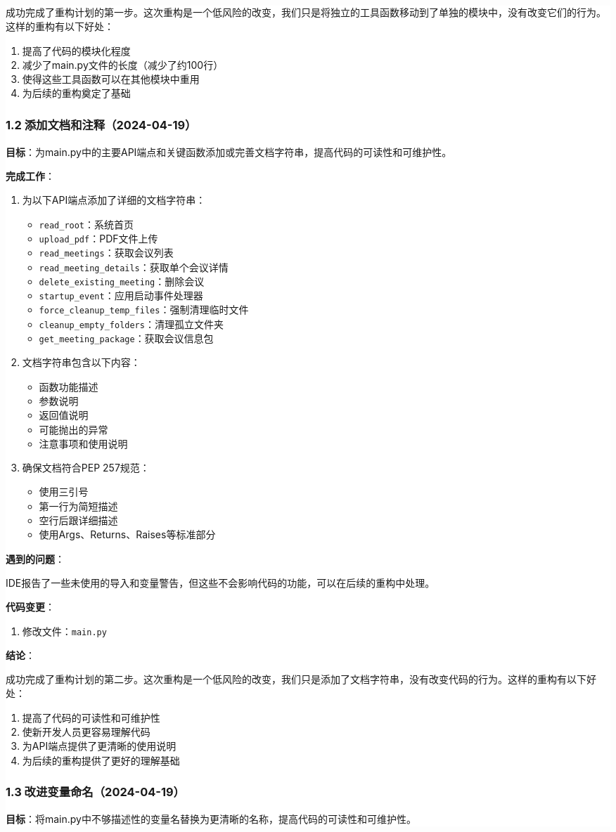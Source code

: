 成功完成了重构计划的第一步。这次重构是一个低风险的改变，我们只是将独立的工具函数移动到了单独的模块中，没有改变它们的行为。这样的重构有以下好处：

1. 提高了代码的模块化程度
2. 减少了main.py文件的长度（减少了约100行）
3. 使得这些工具函数可以在其他模块中重用
4. 为后续的重构奠定了基础

### 1.2 添加文档和注释（2024-04-19）

**目标**：为main.py中的主要API端点和关键函数添加或完善文档字符串，提高代码的可读性和可维护性。

**完成工作**：

1. 为以下API端点添加了详细的文档字符串：
   - `read_root`：系统首页
   - `upload_pdf`：PDF文件上传
   - `read_meetings`：获取会议列表
   - `read_meeting_details`：获取单个会议详情
   - `delete_existing_meeting`：删除会议
   - `startup_event`：应用启动事件处理器
   - `force_cleanup_temp_files`：强制清理临时文件
   - `cleanup_empty_folders`：清理孤立文件夹
   - `get_meeting_package`：获取会议信息包

2. 文档字符串包含以下内容：
   - 函数功能描述
   - 参数说明
   - 返回值说明
   - 可能抛出的异常
   - 注意事项和使用说明

3. 确保文档符合PEP 257规范：
   - 使用三引号
   - 第一行为简短描述
   - 空行后跟详细描述
   - 使用Args、Returns、Raises等标准部分

**遇到的问题**：

IDE报告了一些未使用的导入和变量警告，但这些不会影响代码的功能，可以在后续的重构中处理。

**代码变更**：

1. 修改文件：`main.py`

**结论**：

成功完成了重构计划的第二步。这次重构是一个低风险的改变，我们只是添加了文档字符串，没有改变代码的行为。这样的重构有以下好处：

1. 提高了代码的可读性和可维护性
2. 使新开发人员更容易理解代码
3. 为API端点提供了更清晰的使用说明
4. 为后续的重构提供了更好的理解基础

### 1.3 改进变量命名（2024-04-19）

**目标**：将main.py中不够描述性的变量名替换为更清晰的名称，提高代码的可读性和可维护性。

